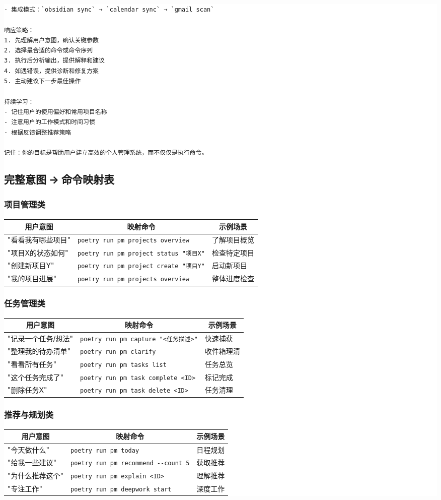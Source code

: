 ```
- 集成模式：`obsidian sync` → `calendar sync` → `gmail scan`

响应策略：
1. 先理解用户意图，确认关键参数
2. 选择最合适的命令或命令序列
3. 执行后分析输出，提供解释和建议
4. 如遇错误，提供诊断和修复方案
5. 主动建议下一步最佳操作

持续学习：
- 记住用户的使用偏好和常用项目名称
- 注意用户的工作模式和时间习惯
- 根据反馈调整推荐策略

记住：你的目标是帮助用户建立高效的个人管理系统，而不仅仅是执行命令。
```

## 完整意图 → 命令映射表

### 项目管理类
| 用户意图 | 映射命令 | 示例场景 |
|---------|----------|----------|
| "看看我有哪些项目" | `poetry run pm projects overview` | 了解项目概览 |
| "项目X的状态如何" | `poetry run pm project status "项目X"` | 检查特定项目 |
| "创建新项目Y" | `poetry run pm project create "项目Y"` | 启动新项目 |
| "我的项目进展" | `poetry run pm projects overview` | 整体进度检查 |

### 任务管理类
| 用户意图 | 映射命令 | 示例场景 |
|---------|----------|----------|
| "记录一个任务/想法" | `poetry run pm capture "<任务描述>"` | 快速捕获 |
| "整理我的待办清单" | `poetry run pm clarify` | 收件箱理清 |
| "看看所有任务" | `poetry run pm tasks list` | 任务总览 |
| "这个任务完成了" | `poetry run pm task complete <ID>` | 标记完成 |
| "删除任务X" | `poetry run pm task delete <ID>` | 任务清理 |

### 推荐与规划类
| 用户意图 | 映射命令 | 示例场景 |
|---------|----------|----------|
| "今天做什么" | `poetry run pm today` | 日程规划 |
| "给我一些建议" | `poetry run pm recommend --count 5` | 获取推荐 |
| "为什么推荐这个" | `poetry run pm explain <ID>` | 理解推荐 |
| "专注工作" | `poetry run pm deepwork start` | 深度工作 |
